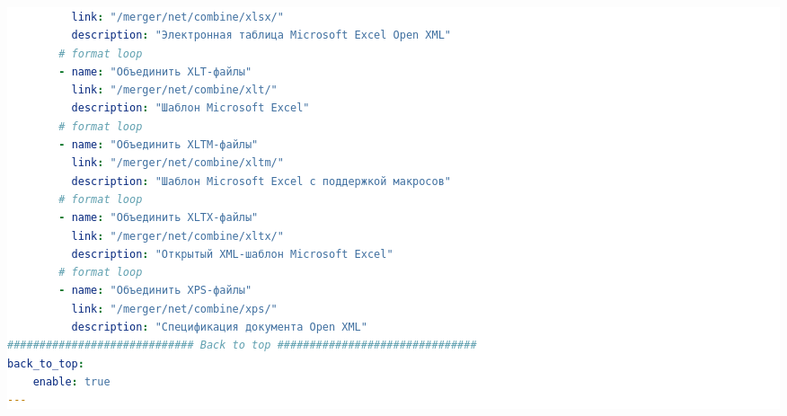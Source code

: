 ```yaml
          link: "/merger/net/combine/xlsx/"
          description: "Электронная таблица Microsoft Excel Open XML"
        # format loop
        - name: "Объединить XLT-файлы"
          link: "/merger/net/combine/xlt/"
          description: "Шаблон Microsoft Excel"
        # format loop
        - name: "Объединить XLTM-файлы"
          link: "/merger/net/combine/xltm/"
          description: "Шаблон Microsoft Excel с поддержкой макросов"
        # format loop
        - name: "Объединить XLTX-файлы"
          link: "/merger/net/combine/xltx/"
          description: "Открытый XML-шаблон Microsoft Excel"
        # format loop
        - name: "Объединить XPS-файлы"
          link: "/merger/net/combine/xps/"
          description: "Спецификация документа Open XML"
############################# Back to top ###############################
back_to_top:
    enable: true
---
```


